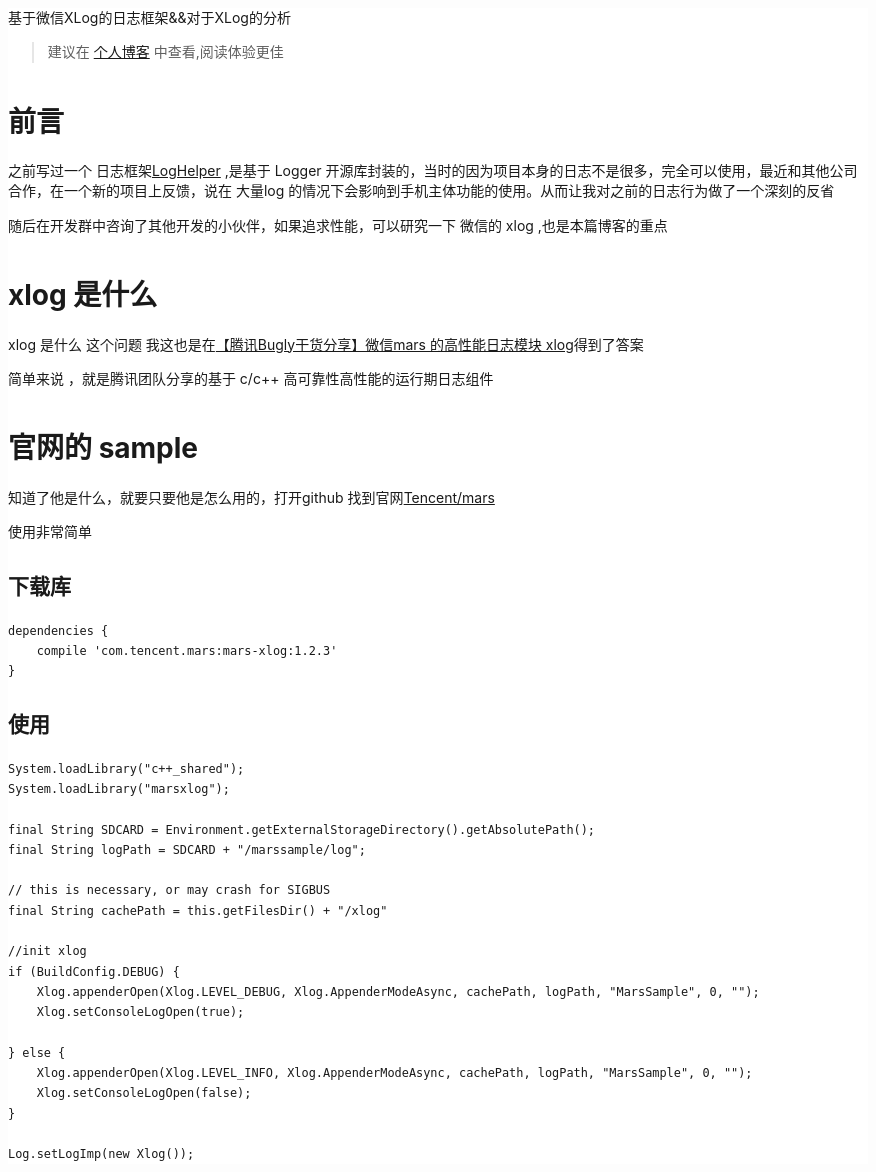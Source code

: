 
基于微信XLog的日志框架&&对于XLog的分析



> 建议在 [个人博客](https://allens.icu/posts/60625924/#more) 中查看,阅读体验更佳

# 前言

之前写过一个 日志框架[LogHelper](https://github.com/JiangHaiYang01/LogHelper) ,是基于 Logger 开源库封装的，当时的因为项目本身的日志不是很多，完全可以使用，最近和其他公司合作，在一个新的项目上反馈，说在 大量log 的情况下会影响到手机主体功能的使用。从而让我对之前的日志行为做了一个深刻的反省


随后在开发群中咨询了其他开发的小伙伴，如果追求性能，可以研究一下 微信的  xlog   ,也是本篇博客的重点


# xlog 是什么

xlog 是什么 这个问题 我这也是在[【腾讯Bugly干货分享】微信mars 的高性能日志模块 xlog](https://zhuanlan.zhihu.com/p/23879436)得到了答案

简单来说 ，就是腾讯团队分享的基于 c/c++ 高可靠性高性能的运行期日志组件



# 官网的 sample

知道了他是什么，就要只要他是怎么用的，打开github 找到官网[Tencent/mars](https://github.com/Tencent/mars)

使用非常简单

## 下载库

```
dependencies {
    compile 'com.tencent.mars:mars-xlog:1.2.3'
}
```

## 使用

```
System.loadLibrary("c++_shared");
System.loadLibrary("marsxlog");

final String SDCARD = Environment.getExternalStorageDirectory().getAbsolutePath();
final String logPath = SDCARD + "/marssample/log";

// this is necessary, or may crash for SIGBUS
final String cachePath = this.getFilesDir() + "/xlog"

//init xlog
if (BuildConfig.DEBUG) {
    Xlog.appenderOpen(Xlog.LEVEL_DEBUG, Xlog.AppenderModeAsync, cachePath, logPath, "MarsSample", 0, "");
    Xlog.setConsoleLogOpen(true);

} else {
    Xlog.appenderOpen(Xlog.LEVEL_INFO, Xlog.AppenderModeAsync, cachePath, logPath, "MarsSample", 0, "");
    Xlog.setConsoleLogOpen(false);
}

Log.setLogImp(new Xlog());
```
